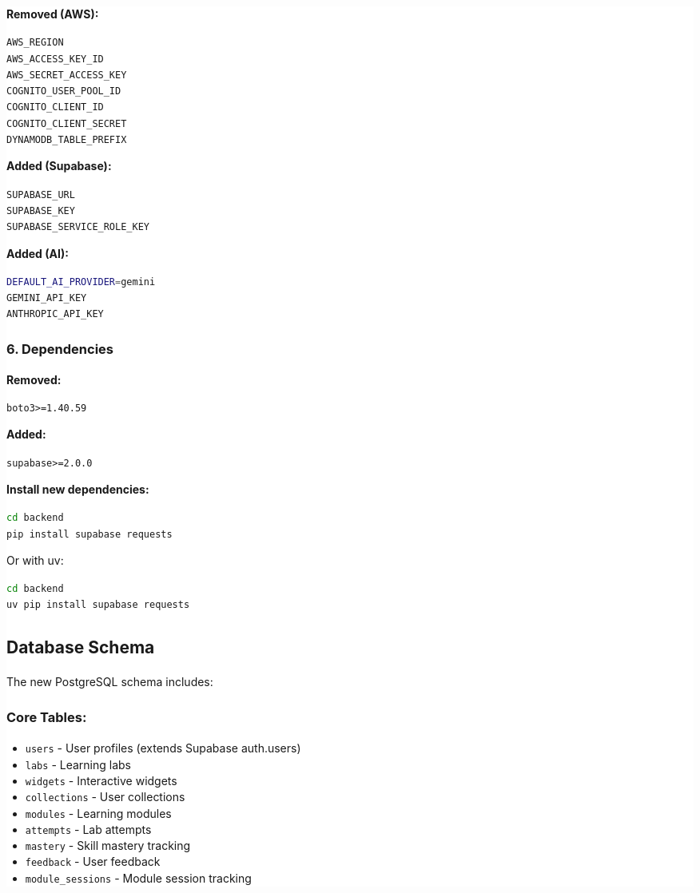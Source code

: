 **Removed (AWS):**
```bash
AWS_REGION
AWS_ACCESS_KEY_ID
AWS_SECRET_ACCESS_KEY
COGNITO_USER_POOL_ID
COGNITO_CLIENT_ID
COGNITO_CLIENT_SECRET
DYNAMODB_TABLE_PREFIX
```

**Added (Supabase):**
```bash
SUPABASE_URL
SUPABASE_KEY
SUPABASE_SERVICE_ROLE_KEY
```

**Added (AI):**
```bash
DEFAULT_AI_PROVIDER=gemini
GEMINI_API_KEY
ANTHROPIC_API_KEY
```

### 6. Dependencies

**Removed:**
```
boto3>=1.40.59
```

**Added:**
```
supabase>=2.0.0
```

**Install new dependencies:**
```bash
cd backend
pip install supabase requests
```

Or with uv:
```bash
cd backend
uv pip install supabase requests
```

## Database Schema

The new PostgreSQL schema includes:

### Core Tables:
- `users` - User profiles (extends Supabase auth.users)
- `labs` - Learning labs
- `widgets` - Interactive widgets
- `collections` - User collections
- `modules` - Learning modules
- `attempts` - Lab attempts
- `mastery` - Skill mastery tracking
- `feedback` - User feedback
- `module_sessions` - Module session tracking
